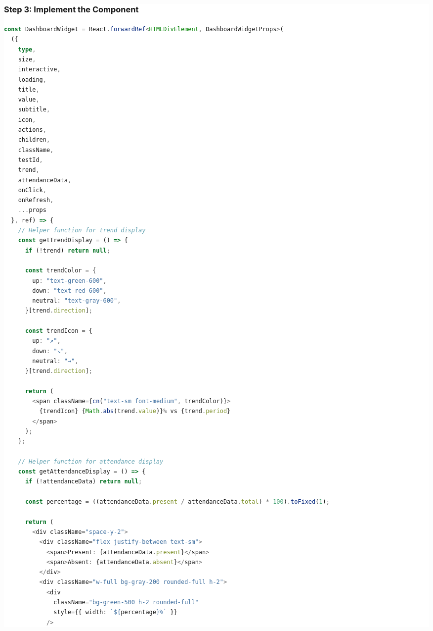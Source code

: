
### Step 3: Implement the Component

```typescript
const DashboardWidget = React.forwardRef<HTMLDivElement, DashboardWidgetProps>(
  ({
    type,
    size,
    interactive,
    loading,
    title,
    value,
    subtitle,
    icon,
    actions,
    children,
    className,
    testId,
    trend,
    attendanceData,
    onClick,
    onRefresh,
    ...props
  }, ref) => {
    // Helper function for trend display
    const getTrendDisplay = () => {
      if (!trend) return null;
      
      const trendColor = {
        up: "text-green-600",
        down: "text-red-600", 
        neutral: "text-gray-600",
      }[trend.direction];
      
      const trendIcon = {
        up: "↗️",
        down: "↘️",
        neutral: "→",
      }[trend.direction];
      
      return (
        <span className={cn("text-sm font-medium", trendColor)}>
          {trendIcon} {Math.abs(trend.value)}% vs {trend.period}
        </span>
      );
    };

    // Helper function for attendance display
    const getAttendanceDisplay = () => {
      if (!attendanceData) return null;
      
      const percentage = ((attendanceData.present / attendanceData.total) * 100).toFixed(1);
      
      return (
        <div className="space-y-2">
          <div className="flex justify-between text-sm">
            <span>Present: {attendanceData.present}</span>
            <span>Absent: {attendanceData.absent}</span>
          </div>
          <div className="w-full bg-gray-200 rounded-full h-2">
            <div 
              className="bg-green-500 h-2 rounded-full"
              style={{ width: `${percentage}%` }}
            />
```